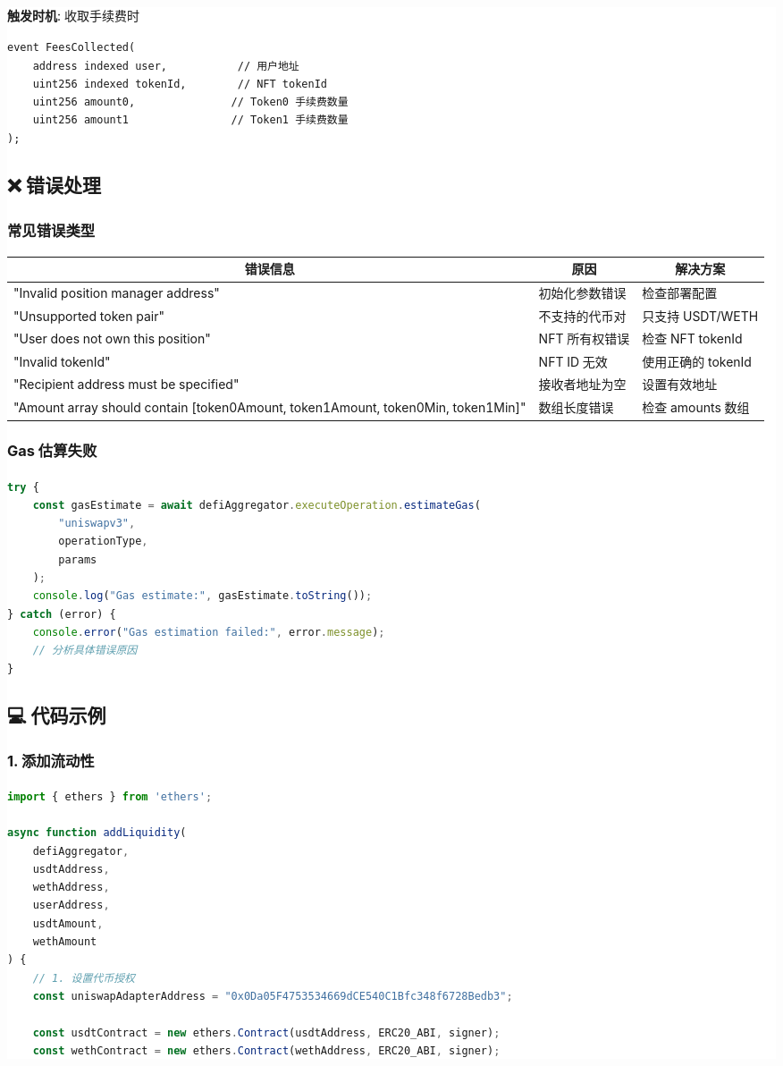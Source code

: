 **触发时机**: 收取手续费时

```solidity
event FeesCollected(
    address indexed user,           // 用户地址
    uint256 indexed tokenId,        // NFT tokenId
    uint256 amount0,               // Token0 手续费数量
    uint256 amount1                // Token1 手续费数量
);
```

## ❌ 错误处理

### 常见错误类型

| 错误信息 | 原因 | 解决方案 |
|---------|------|----------|
| "Invalid position manager address" | 初始化参数错误 | 检查部署配置 |
| "Unsupported token pair" | 不支持的代币对 | 只支持 USDT/WETH |
| "User does not own this position" | NFT 所有权错误 | 检查 NFT tokenId |
| "Invalid tokenId" | NFT ID 无效 | 使用正确的 tokenId |
| "Recipient address must be specified" | 接收者地址为空 | 设置有效地址 |
| "Amount array should contain [token0Amount, token1Amount, token0Min, token1Min]" | 数组长度错误 | 检查 amounts 数组 |

### Gas 估算失败

```javascript
try {
    const gasEstimate = await defiAggregator.executeOperation.estimateGas(
        "uniswapv3",
        operationType,
        params
    );
    console.log("Gas estimate:", gasEstimate.toString());
} catch (error) {
    console.error("Gas estimation failed:", error.message);
    // 分析具体错误原因
}
```

## 💻 代码示例

### 1. 添加流动性

```javascript
import { ethers } from 'ethers';

async function addLiquidity(
    defiAggregator,
    usdtAddress,
    wethAddress,
    userAddress,
    usdtAmount,
    wethAmount
) {
    // 1. 设置代币授权
    const uniswapAdapterAddress = "0x0Da05F4753534669dCE540C1Bfc348f6728Bedb3";

    const usdtContract = new ethers.Contract(usdtAddress, ERC20_ABI, signer);
    const wethContract = new ethers.Contract(wethAddress, ERC20_ABI, signer);
```